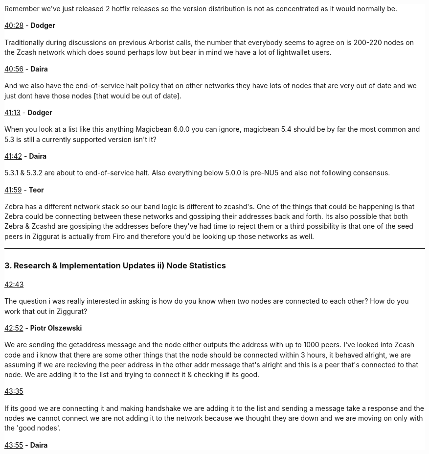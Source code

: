 Remember we've just released 2 hotfix releases so the version distribution is not as concentrated as it would normally be. 

[40:28](https://youtu.be/k9bd3KCUoNs?t=2428) - **Dodger**

Traditionally during discussions on previous Arborist calls, the number that everybody seems to agree on is 200-220 nodes on the Zcash network which does sound perhaps low but bear in mind we have a lot of lightwallet users. 

[40:56](https://youtu.be/k9bd3KCUoNs?t=2456) - **Daira**

And we also have the end-of-service halt policy that on other networks they have lots of nodes that are very out of date and we just dont have those nodes [that would be out of date]. 

[41:13](https://youtu.be/k9bd3KCUoNs?t=2473) - **Dodger**

When you look at a list like this anything Magicbean 6.0.0 you can ignore, magicbean 5.4 should be by far the most common and 5.3 is still a currently supported version isn't it?

[41:42](https://youtu.be/k9bd3KCUoNs?t=2502) - **Daira**

5.3.1 & 5.3.2 are about to end-of-service halt. Also everything below 5.0.0 is pre-NU5 and also not following consensus. 

[41:59](https://youtu.be/k9bd3KCUoNs?t=2519) - **Teor**

Zebra has a different network stack so our band logic is different to zcashd's. One of the things that could be happening is that Zebra could be connecting between these networks and gossiping their addresses back and forth. Its also possible that both Zebra & Zcashd are gossiping the addresses before they've had time to reject them or a third possibility is that one of the seed peers in Ziggurat is actually from Firo and therefore you'd be looking up those networks as well. 


___


### 3. Research & Implementation Updates ii) Node Statistics

[42:43](https://youtu.be/k9bd3KCUoNs?t=2563)

The question i was really interested in asking is how do you know when two nodes are connected to each other? How do you work that out in Ziggurat?

[42:52](https://youtu.be/k9bd3KCUoNs?t=2572) - **Piotr Olszewski**

We are sending the getaddress message and the node either outputs the address with up to 1000 peers. I've looked into Zcash code and i know that there are some other things that the node should be connected within 3 hours, it behaved alright, we are assuming if we are recieving the peer address in the other addr message that's alright and this is a peer that's connected to that node. We are adding it to the list and trying to connect it & checking if its good. 

[43:35](https://youtu.be/k9bd3KCUoNs?t=2615)

If its good we are connecting it and making handshake we are adding it to the list and sending a message take a response and the nodes we cannot connect we are not adding it to the network because we thought they are down and we are moving on only with the 'good nodes'. 

[43:55](https://youtu.be/k9bd3KCUoNs?t=2635) - **Daira**
